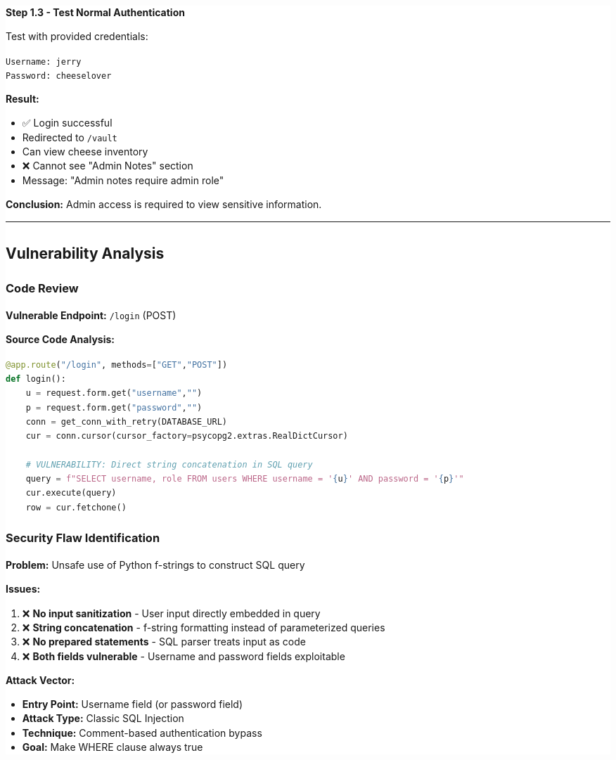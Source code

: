 **Step 1.3 - Test Normal Authentication**

Test with provided credentials:
```
Username: jerry
Password: cheeselover
```

**Result:**
- ✅ Login successful
- Redirected to `/vault`
- Can view cheese inventory
- ❌ Cannot see "Admin Notes" section
- Message: "Admin notes require admin role"

**Conclusion:** Admin access is required to view sensitive information.

---

## Vulnerability Analysis

### Code Review

**Vulnerable Endpoint:** `/login` (POST)

**Source Code Analysis:**
```python
@app.route("/login", methods=["GET","POST"])
def login():
    u = request.form.get("username","")
    p = request.form.get("password","")
    conn = get_conn_with_retry(DATABASE_URL)
    cur = conn.cursor(cursor_factory=psycopg2.extras.RealDictCursor)

    # VULNERABILITY: Direct string concatenation in SQL query
    query = f"SELECT username, role FROM users WHERE username = '{u}' AND password = '{p}'"
    cur.execute(query)
    row = cur.fetchone()
```

### Security Flaw Identification

**Problem:** Unsafe use of Python f-strings to construct SQL query

**Issues:**
1. ❌ **No input sanitization** - User input directly embedded in query
2. ❌ **String concatenation** - f-string formatting instead of parameterized queries
3. ❌ **No prepared statements** - SQL parser treats input as code
4. ❌ **Both fields vulnerable** - Username and password fields exploitable

**Attack Vector:**
- **Entry Point:** Username field (or password field)
- **Attack Type:** Classic SQL Injection
- **Technique:** Comment-based authentication bypass
- **Goal:** Make WHERE clause always true
